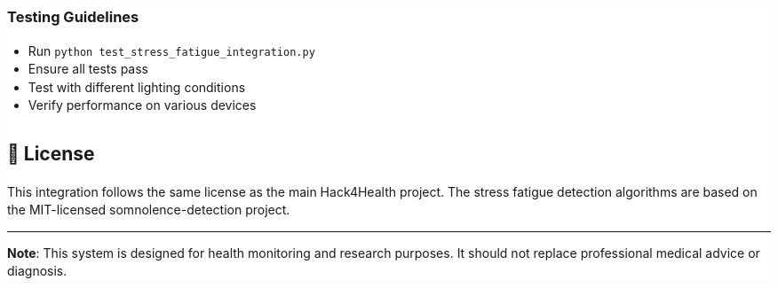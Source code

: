 ### **Testing Guidelines**
- Run `python test_stress_fatigue_integration.py`
- Ensure all tests pass
- Test with different lighting conditions
- Verify performance on various devices

## 📄 License

This integration follows the same license as the main Hack4Health project. The stress fatigue detection algorithms are based on the MIT-licensed somnolence-detection project.

---

**Note**: This system is designed for health monitoring and research purposes. It should not replace professional medical advice or diagnosis. 